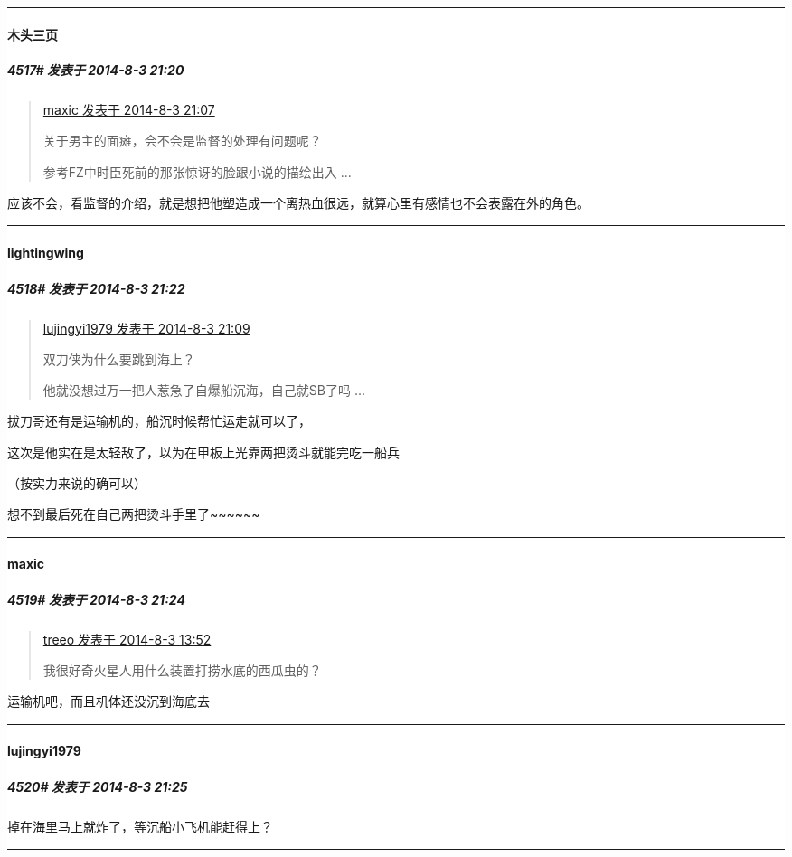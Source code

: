 
-----

####  木头三页  
##### 4517#       发表于 2014-8-3 21:20


<blockquote><a href="httphttps://bbs.saraba1st.com/2b/forum.php?mod=redirect&amp;goto=findpost&amp;pid=26251302&amp;ptid=999173" target="_blank">maxic 发表于 2014-8-3 21:07</a>

关于男主的面瘫，会不会是监督的处理有问题呢？


参考FZ中时臣死前的那张惊讶的脸跟小说的描绘出入 ...</blockquote>
应该不会，看监督的介绍，就是想把他塑造成一个离热血很远，就算心里有感情也不会表露在外的角色。


-----

####  lightingwing  
##### 4518#       发表于 2014-8-3 21:22


<blockquote><a href="httphttps://bbs.saraba1st.com/2b/forum.php?mod=redirect&amp;goto=findpost&amp;pid=26251322&amp;ptid=999173" target="_blank">lujingyi1979 发表于 2014-8-3 21:09</a>

双刀侠为什么要跳到海上？

他就没想过万一把人惹急了自爆船沉海，自己就SB了吗 ...</blockquote>
拔刀哥还有是运输机的，船沉时候帮忙运走就可以了，

这次是他实在是太轻敌了，以为在甲板上光靠两把烫斗就能完吃一船兵

（按实力来说的确可以）

想不到最后死在自己两把烫斗手里了~~~~~~


-----

####  maxic  
##### 4519#       发表于 2014-8-3 21:24


<blockquote><a href="httphttps://bbs.saraba1st.com/2b/forum.php?mod=redirect&amp;goto=findpost&amp;pid=26248620&amp;ptid=999173" target="_blank">treeo 发表于 2014-8-3 13:52</a>

我很好奇火星人用什么装置打捞水底的西瓜虫的？</blockquote>
运输机吧，而且机体还没沉到海底去


-----

####  lujingyi1979  
##### 4520#       发表于 2014-8-3 21:25


掉在海里马上就炸了，等沉船小飞机能赶得上？


-----
